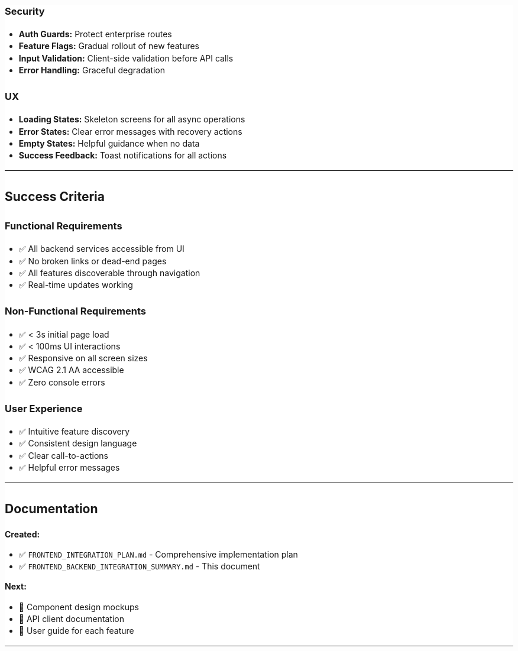 ### Security
- **Auth Guards:** Protect enterprise routes
- **Feature Flags:** Gradual rollout of new features
- **Input Validation:** Client-side validation before API calls
- **Error Handling:** Graceful degradation

### UX
- **Loading States:** Skeleton screens for all async operations
- **Error States:** Clear error messages with recovery actions
- **Empty States:** Helpful guidance when no data
- **Success Feedback:** Toast notifications for all actions

---

## Success Criteria

### Functional Requirements
- ✅ All backend services accessible from UI
- ✅ No broken links or dead-end pages
- ✅ All features discoverable through navigation
- ✅ Real-time updates working

### Non-Functional Requirements
- ✅ < 3s initial page load
- ✅ < 100ms UI interactions
- ✅ Responsive on all screen sizes
- ✅ WCAG 2.1 AA accessible
- ✅ Zero console errors

### User Experience
- ✅ Intuitive feature discovery
- ✅ Consistent design language
- ✅ Clear call-to-actions
- ✅ Helpful error messages

---

## Documentation

**Created:**
- ✅ `FRONTEND_INTEGRATION_PLAN.md` - Comprehensive implementation plan
- ✅ `FRONTEND_BACKEND_INTEGRATION_SUMMARY.md` - This document

**Next:**
- 📝 Component design mockups
- 📝 API client documentation
- 📝 User guide for each feature

---
